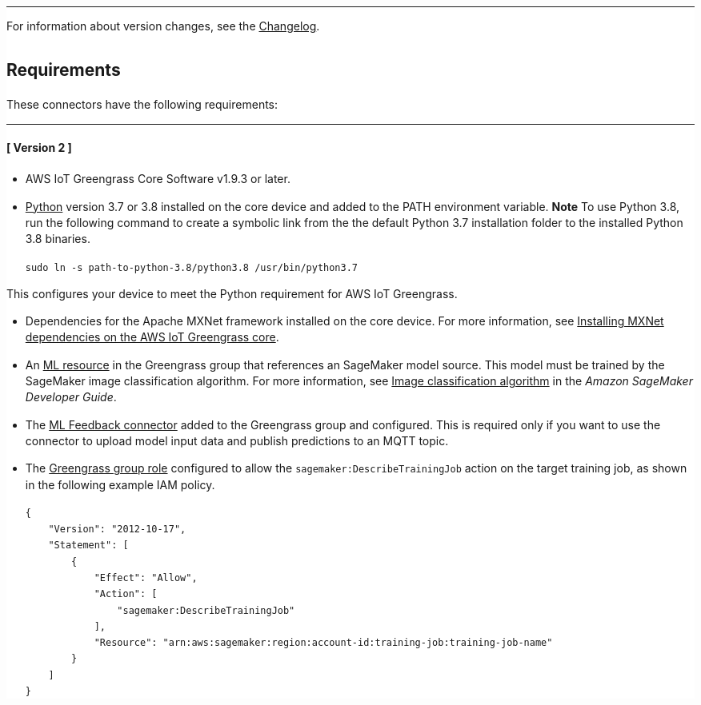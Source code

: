 ------

For information about version changes, see the [Changelog](#image-classification-connector-changelog)\.

## Requirements<a name="image-classification-connector-req"></a>

These connectors have the following requirements:

------
#### [ Version 2 ]
+ AWS IoT Greengrass Core Software v1\.9\.3 or later\.
+ <a name="conn-req-py-3.7-and-3.8"></a>[Python](https://www.python.org/) version 3\.7 or 3\.8 installed on the core device and added to the PATH environment variable\.
**Note**  <a name="use-runtime-py3.8"></a>
To use Python 3\.8, run the following command to create a symbolic link from the the default Python 3\.7 installation folder to the installed Python 3\.8 binaries\.  

  ```
  sudo ln -s path-to-python-3.8/python3.8 /usr/bin/python3.7
  ```
This configures your device to meet the Python requirement for AWS IoT Greengrass\.
+ <a name="req-image-classification-framework"></a>Dependencies for the Apache MXNet framework installed on the core device\. For more information, see [Installing MXNet dependencies on the AWS IoT Greengrass core](#image-classification-connector-config)\.
+ <a name="req-image-classification-resource"></a>An [ML resource](ml-inference.md#ml-resources) in the Greengrass group that references an SageMaker model source\. This model must be trained by the SageMaker image classification algorithm\. For more information, see [Image classification algorithm](https://docs.aws.amazon.com/sagemaker/latest/dg/image-classification.html) in the *Amazon SageMaker Developer Guide*\.
+ <a name="req-image-classification-feedback"></a>The [ML Feedback connector](ml-feedback-connector.md) added to the Greengrass group and configured\. This is required only if you want to use the connector to upload model input data and publish predictions to an MQTT topic\.
+ <a name="req-image-classification-policy"></a>The [Greengrass group role](group-role.md) configured to allow the `sagemaker:DescribeTrainingJob` action on the target training job, as shown in the following example IAM policy\.

  ```
  {
      "Version": "2012-10-17",
      "Statement": [
          {
              "Effect": "Allow",
              "Action": [
                  "sagemaker:DescribeTrainingJob"
              ],
              "Resource": "arn:aws:sagemaker:region:account-id:training-job:training-job-name"
          }
      ]
  }
  ```
